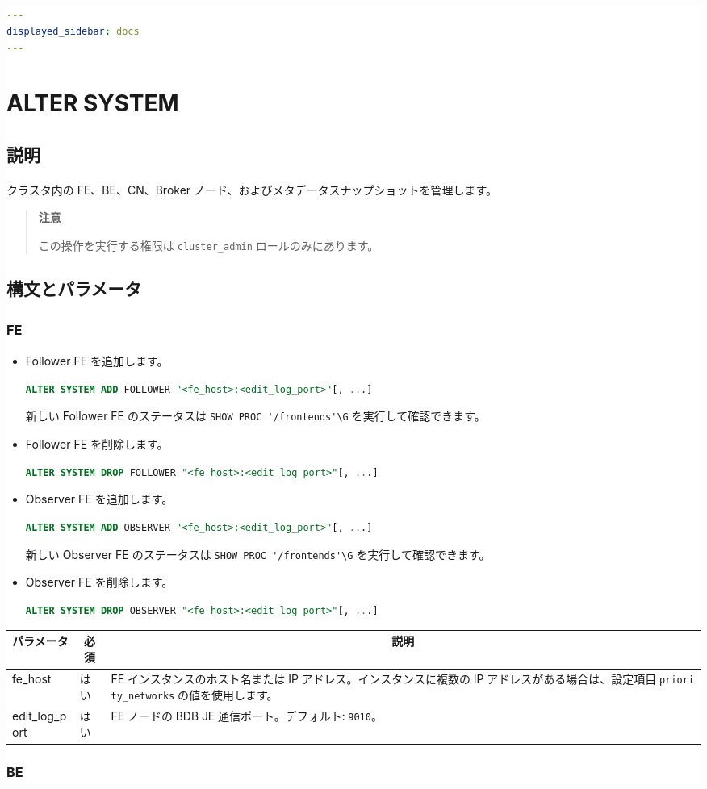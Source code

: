 ```yaml
---
displayed_sidebar: docs
---
```


# ALTER SYSTEM

## 説明

クラスタ内の FE、BE、CN、Broker ノード、およびメタデータスナップショットを管理します。

> **注意**
>
> この操作を実行する権限は `cluster_admin` ロールのみにあります。

## 構文とパラメータ

### FE

- Follower FE を追加します。

  ```SQL
  ALTER SYSTEM ADD FOLLOWER "<fe_host>:<edit_log_port>"[, ...]
  ```

  新しい Follower FE のステータスは `SHOW PROC '/frontends'\G` を実行して確認できます。

- Follower FE を削除します。

  ```SQL
  ALTER SYSTEM DROP FOLLOWER "<fe_host>:<edit_log_port>"[, ...]
  ```

- Observer FE を追加します。

  ```SQL
  ALTER SYSTEM ADD OBSERVER "<fe_host>:<edit_log_port>"[, ...]
  ```

  新しい Observer FE のステータスは `SHOW PROC '/frontends'\G` を実行して確認できます。

- Observer FE を削除します。

  ```SQL
  ALTER SYSTEM DROP OBSERVER "<fe_host>:<edit_log_port>"[, ...]
  ```

| **パラメータ**      | **必須** | **説明**                                                     |
| ------------------ | ------------ | ------------------------------------------------------------------- |
| fe_host            | はい          | FE インスタンスのホスト名または IP アドレス。インスタンスに複数の IP アドレスがある場合は、設定項目 `priority_networks` の値を使用します。 |
| edit_log_port      | はい          | FE ノードの BDB JE 通信ポート。デフォルト: `9010`。          |

### BE
